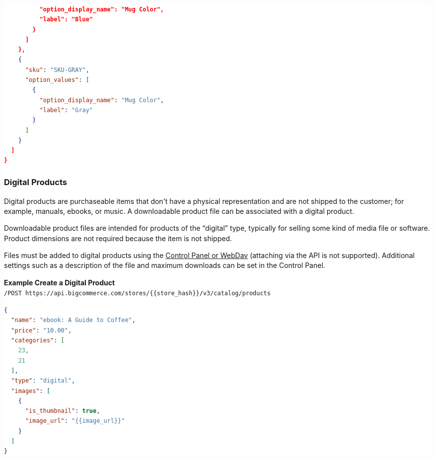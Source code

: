 ```json
          "option_display_name": "Mug Color",
          "label": "Blue"
        }
      ]
    },
    {
      "sku": "SKU-GRAY",
      "option_values": [
        {
          "option_display_name": "Mug Color",
          "label": "Gray"
        }
      ]
    }
  ]
}
```

### Digital Products

Digital products are purchaseable items that don't have a physical representation and are not shipped to the customer; for example, manuals, ebooks, or music. A downloadable product file can be associated with a digital product.

Downloadable product files are intended for products of the “digital” type, typically for selling some kind of media file or software. Product dimensions are not required because the item is not shipped.

Files must be added to digital products using the [Control Panel or WebDav](https://support.bigcommerce.com/articles/Public/Creating-Downloadable-Products/#adding-downloadable-product) (attaching via the API is not supported). Additional settings such as a description of the file and maximum downloads can be set in the Control Panel.

**Example Create a Digital Product**  
`/POST https://api.bigcommerce.com/stores/{{store_hash}}/v3/catalog/products`

```json
{
  "name": "ebook: A Guide to Coffee",
  "price": "10.00",
  "categories": [
    23,
    21
  ],
  "type": "digital",
  "images": [
    {
      "is_thumbnail": true,
      "image_url": "{{image_url}}"
    }
  ]
}
```
